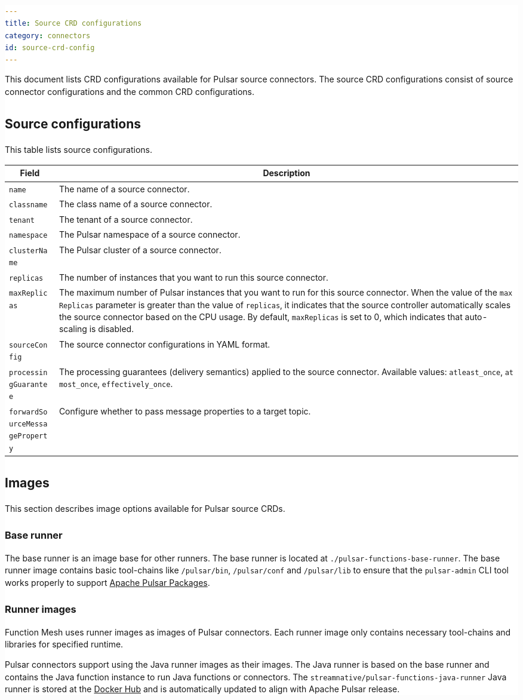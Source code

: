```yaml
---
title: Source CRD configurations
category: connectors
id: source-crd-config
---
```

This document lists CRD configurations available for Pulsar source connectors. The source CRD configurations consist of source connector configurations and the common CRD configurations.

## Source configurations

This table lists source configurations.

| Field | Description |
| --- | --- |
| `name` | The name of a source connector. |
| `classname` | The class name of a source connector. |
| `tenant` | The tenant of a source connector. |
| `namespace` | The Pulsar namespace of a source connector. |
| `clusterName` | The Pulsar cluster of a source connector. |
| `replicas`| The number of instances that you want to run this source connector. |
| `maxReplicas`| The maximum number of Pulsar instances that you want to run for this source connector. When the value of the `maxReplicas` parameter is greater than the value of `replicas`, it indicates that the source controller automatically scales the source connector based on the CPU usage. By default, `maxReplicas` is set to 0, which indicates that auto-scaling is disabled. |
| `sourceConfig` | The source connector configurations in YAML format. |
| `processingGuarantee` | The processing guarantees (delivery semantics) applied to the source connector. Available values: `atleast_once`, `atmost_once`, `effectively_once`.|
| `forwardSourceMessageProperty` | Configure whether to pass message properties to a target topic. |

## Images

This section describes image options available for Pulsar source CRDs.

### Base runner

The base runner is an image base for other runners. The base runner is located at `./pulsar-functions-base-runner`. The base runner image contains basic tool-chains like `/pulsar/bin`, `/pulsar/conf` and `/pulsar/lib` to ensure that the `pulsar-admin` CLI tool works properly to support [Apache Pulsar Packages](http://pulsar.apache.org/docs/en/next/admin-api-packages/).

### Runner images

Function Mesh uses runner images as images of Pulsar connectors. Each runner image only contains necessary tool-chains and libraries for specified runtime.

Pulsar connectors support using the Java runner images as their images. The Java runner is based on the base runner and contains the Java function instance to run Java functions or connectors. The `streamnative/pulsar-functions-java-runner` Java runner is stored at the [Docker Hub](https://hub.docker.com/r/streamnative/pulsar-functions-java-runner) and is automatically updated to align with Apache Pulsar release.
